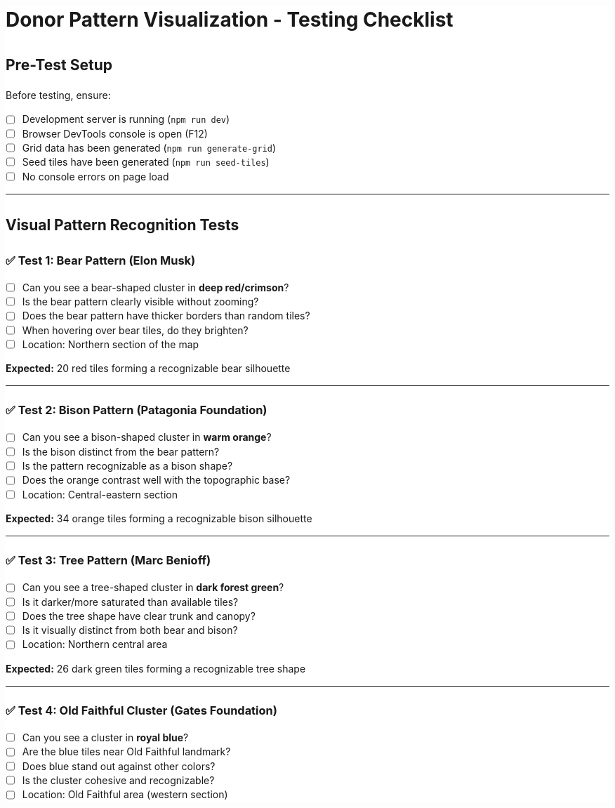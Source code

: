 # Donor Pattern Visualization - Testing Checklist

## Pre-Test Setup

Before testing, ensure:
- [ ] Development server is running (`npm run dev`)
- [ ] Browser DevTools console is open (F12)
- [ ] Grid data has been generated (`npm run generate-grid`)
- [ ] Seed tiles have been generated (`npm run seed-tiles`)
- [ ] No console errors on page load

---

## Visual Pattern Recognition Tests

### ✅ Test 1: Bear Pattern (Elon Musk)
- [ ] Can you see a bear-shaped cluster in **deep red/crimson**?
- [ ] Is the bear pattern clearly visible without zooming?
- [ ] Does the bear pattern have thicker borders than random tiles?
- [ ] When hovering over bear tiles, do they brighten?
- [ ] Location: Northern section of the map

**Expected:** 20 red tiles forming a recognizable bear silhouette

---

### ✅ Test 2: Bison Pattern (Patagonia Foundation)
- [ ] Can you see a bison-shaped cluster in **warm orange**?
- [ ] Is the bison distinct from the bear pattern?
- [ ] Is the pattern recognizable as a bison shape?
- [ ] Does the orange contrast well with the topographic base?
- [ ] Location: Central-eastern section

**Expected:** 34 orange tiles forming a recognizable bison silhouette

---

### ✅ Test 3: Tree Pattern (Marc Benioff)
- [ ] Can you see a tree-shaped cluster in **dark forest green**?
- [ ] Is it darker/more saturated than available tiles?
- [ ] Does the tree shape have clear trunk and canopy?
- [ ] Is it visually distinct from both bear and bison?
- [ ] Location: Northern central area

**Expected:** 26 dark green tiles forming a recognizable tree shape

---

### ✅ Test 4: Old Faithful Cluster (Gates Foundation)
- [ ] Can you see a cluster in **royal blue**?
- [ ] Are the blue tiles near Old Faithful landmark?
- [ ] Does blue stand out against other colors?
- [ ] Is the cluster cohesive and recognizable?
- [ ] Location: Old Faithful area (western section)
